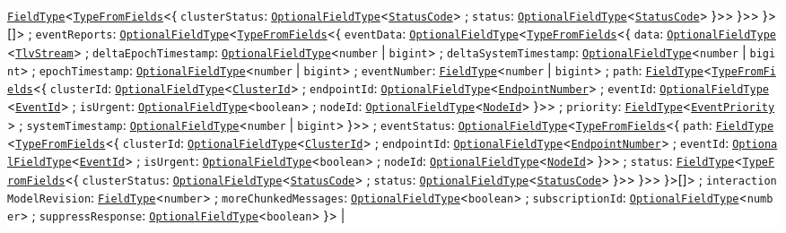 [`FieldType`](../interfaces/tlv_export.FieldType.md)\<[`TypeFromFields`](../modules/tlv_export.md#typefromfields)\<\{ `clusterStatus`: [`OptionalFieldType`](../interfaces/tlv_export.OptionalFieldType.md)\<[`StatusCode`](../enums/protocol_interaction_export.StatusCode.md)\> ; `status`: [`OptionalFieldType`](../interfaces/tlv_export.OptionalFieldType.md)\<[`StatusCode`](../enums/protocol_interaction_export.StatusCode.md)\>  }\>\>  }\>\>  }\>[]\> ; `eventReports`: [`OptionalFieldType`](../interfaces/tlv_export.OptionalFieldType.md)\<[`TypeFromFields`](../modules/tlv_export.md#typefromfields)\<\{ `eventData`: [`OptionalFieldType`](../interfaces/tlv_export.OptionalFieldType.md)\<[`TypeFromFields`](../modules/tlv_export.md#typefromfields)\<\{ `data`: [`OptionalFieldType`](../interfaces/tlv_export.OptionalFieldType.md)\<[`TlvStream`](../modules/tlv_export.md#tlvstream)\> ; `deltaEpochTimestamp`: [`OptionalFieldType`](../interfaces/tlv_export.OptionalFieldType.md)\<`number` \| `bigint`\> ; `deltaSystemTimestamp`: [`OptionalFieldType`](../interfaces/tlv_export.OptionalFieldType.md)\<`number` \| `bigint`\> ; `epochTimestamp`: [`OptionalFieldType`](../interfaces/tlv_export.OptionalFieldType.md)\<`number` \| `bigint`\> ; `eventNumber`: [`FieldType`](../interfaces/tlv_export.FieldType.md)\<`number` \| `bigint`\> ; `path`: [`FieldType`](../interfaces/tlv_export.FieldType.md)\<[`TypeFromFields`](../modules/tlv_export.md#typefromfields)\<\{ `clusterId`: [`OptionalFieldType`](../interfaces/tlv_export.OptionalFieldType.md)\<[`ClusterId`](../modules/datatype_export.md#clusterid)\> ; `endpointId`: [`OptionalFieldType`](../interfaces/tlv_export.OptionalFieldType.md)\<[`EndpointNumber`](../modules/datatype_export.md#endpointnumber)\> ; `eventId`: [`OptionalFieldType`](../interfaces/tlv_export.OptionalFieldType.md)\<[`EventId`](../modules/datatype_export.md#eventid)\> ; `isUrgent`: [`OptionalFieldType`](../interfaces/tlv_export.OptionalFieldType.md)\<`boolean`\> ; `nodeId`: [`OptionalFieldType`](../interfaces/tlv_export.OptionalFieldType.md)\<[`NodeId`](../modules/datatype_export.md#nodeid)\>  }\>\> ; `priority`: [`FieldType`](../interfaces/tlv_export.FieldType.md)\<[`EventPriority`](../enums/cluster_export.EventPriority.md)\> ; `systemTimestamp`: [`OptionalFieldType`](../interfaces/tlv_export.OptionalFieldType.md)\<`number` \| `bigint`\>  }\>\> ; `eventStatus`: [`OptionalFieldType`](../interfaces/tlv_export.OptionalFieldType.md)\<[`TypeFromFields`](../modules/tlv_export.md#typefromfields)\<\{ `path`: [`FieldType`](../interfaces/tlv_export.FieldType.md)\<[`TypeFromFields`](../modules/tlv_export.md#typefromfields)\<\{ `clusterId`: [`OptionalFieldType`](../interfaces/tlv_export.OptionalFieldType.md)\<[`ClusterId`](../modules/datatype_export.md#clusterid)\> ; `endpointId`: [`OptionalFieldType`](../interfaces/tlv_export.OptionalFieldType.md)\<[`EndpointNumber`](../modules/datatype_export.md#endpointnumber)\> ; `eventId`: [`OptionalFieldType`](../interfaces/tlv_export.OptionalFieldType.md)\<[`EventId`](../modules/datatype_export.md#eventid)\> ; `isUrgent`: [`OptionalFieldType`](../interfaces/tlv_export.OptionalFieldType.md)\<`boolean`\> ; `nodeId`: [`OptionalFieldType`](../interfaces/tlv_export.OptionalFieldType.md)\<[`NodeId`](../modules/datatype_export.md#nodeid)\>  }\>\> ; `status`: [`FieldType`](../interfaces/tlv_export.FieldType.md)\<[`TypeFromFields`](../modules/tlv_export.md#typefromfields)\<\{ `clusterStatus`: [`OptionalFieldType`](../interfaces/tlv_export.OptionalFieldType.md)\<[`StatusCode`](../enums/protocol_interaction_export.StatusCode.md)\> ; `status`: [`OptionalFieldType`](../interfaces/tlv_export.OptionalFieldType.md)\<[`StatusCode`](../enums/protocol_interaction_export.StatusCode.md)\>  }\>\>  }\>\>  }\>[]\> ; `interactionModelRevision`: [`FieldType`](../interfaces/tlv_export.FieldType.md)\<`number`\> ; `moreChunkedMessages`: [`OptionalFieldType`](../interfaces/tlv_export.OptionalFieldType.md)\<`boolean`\> ; `subscriptionId`: [`OptionalFieldType`](../interfaces/tlv_export.OptionalFieldType.md)\<`number`\> ; `suppressResponse`: [`OptionalFieldType`](../interfaces/tlv_export.OptionalFieldType.md)\<`boolean`\>  }\> |